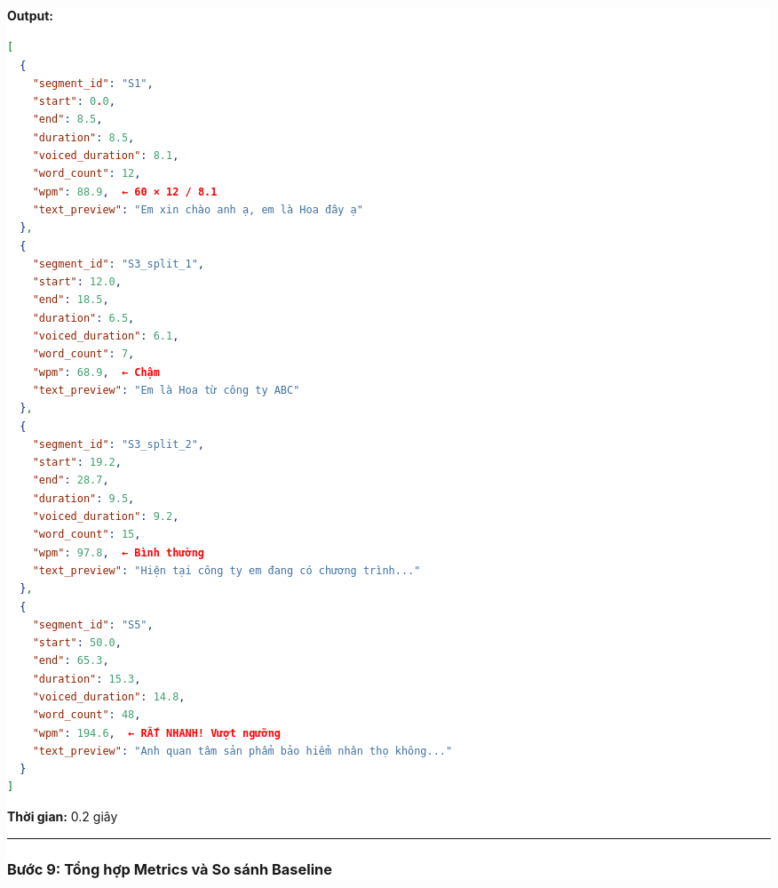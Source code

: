 **Output:**
```json
[
  {
    "segment_id": "S1",
    "start": 0.0,
    "end": 8.5,
    "duration": 8.5,
    "voiced_duration": 8.1,
    "word_count": 12,
    "wpm": 88.9,  ← 60 × 12 / 8.1
    "text_preview": "Em xin chào anh ạ, em là Hoa đây ạ"
  },
  {
    "segment_id": "S3_split_1",
    "start": 12.0,
    "end": 18.5,
    "duration": 6.5,
    "voiced_duration": 6.1,
    "word_count": 7,
    "wpm": 68.9,  ← Chậm
    "text_preview": "Em là Hoa từ công ty ABC"
  },
  {
    "segment_id": "S3_split_2",
    "start": 19.2,
    "end": 28.7,
    "duration": 9.5,
    "voiced_duration": 9.2,
    "word_count": 15,
    "wpm": 97.8,  ← Bình thường
    "text_preview": "Hiện tại công ty em đang có chương trình..."
  },
  {
    "segment_id": "S5",
    "start": 50.0,
    "end": 65.3,
    "duration": 15.3,
    "voiced_duration": 14.8,
    "word_count": 48,
    "wpm": 194.6,  ← RẤT NHANH! Vượt ngưỡng
    "text_preview": "Anh quan tâm sản phẩm bảo hiểm nhân thọ không..."
  }
]
```

**Thời gian:** 0.2 giây

---

### Bước 9: Tổng hợp Metrics và So sánh Baseline
